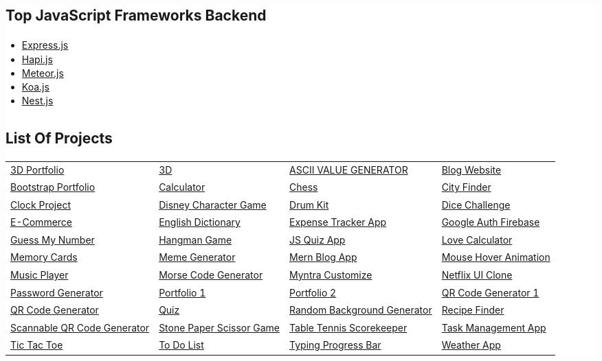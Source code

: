 ## Top JavaScript Frameworks Backend

- [Express.js](https://expressjs.com/)
- [Hapi.js](https://hapi.dev/)
- [Meteor.js](https://www.meteor.com/)
- [Koa.js](https://koajs.com/)
- [Nest.js](https://nestjs.com/)

## List Of Projects

|      |      |      |      |
|------|------|------|------|
| [3D Portfolio](https://github.com/DhanushNehru/Ultimate-Web-Development-Resources/tree/main/3D-Portfolio) | [3D](https://github.com/DhanushNehru/Ultimate-Web-Development-Resources/tree/main/3D) |  [ ASCII VALUE GENERATOR ](https://github.com/DhanushNehru/Ultimate-Web-Development-Resources/tree/main/ascii-value-generator) |  [Blog Website ](https://github.com/DhanushNehru/Ultimate-Web-Development-Resources/tree/main/Blog-Website) | [Bloggers Website ](https://github.com/DhanushNehru/Ultimate-Web-Development-Resources/tree/main/Blogger-Website-main/blogers%20%20website) |
| [Bootstrap Portfolio](https://github.com/DhanushNehru/Ultimate-Web-Development-Resources/tree/main/Bootstrap%20Portfolio) | [Calculator](https://github.com/DhanushNehru/Ultimate-Web-Development-Resources/tree/main/calculator) | [Chess](https://github.com/DhanushNehru/Ultimate-Web-Development-Resources/tree/main/Chess) | [City Finder](https://github.com/DhanushNehru/Ultimate-Web-Development-Resources/tree/main/City%20Finder) |
| [Clock Project](https://github.com/DhanushNehru/Ultimate-Web-Development-Resources/tree/main/ClockProject) | [Disney Character Game](https://github.com/DhanushNehru/Ultimate-Web-Development-Resources/tree/main/disney-character-game) | [Drum Kit](https://github.com/DhanushNehru/Ultimate-Web-Development-Resources/tree/main/DRUM-KIT) | [Dice Challenge](https://github.com/DhanushNehru/Ultimate-Web-Development-Resources/tree/main/Dice-Challenge) |
| [E-Commerce](https://github.com/DhanushNehru/Ultimate-Web-Development-Resources/tree/main/E-commerce) | [English Dictionary](https://github.com/DhanushNehru/Ultimate-Web-Development-Resources/tree/main/Eng_Dictionary) | [Expense Tracker App](https://github.com/DhanushNehru/Ultimate-Web-Development-Resources/tree/main/ExpenseTrackerApp) | [Google Auth Firebase](https://github.com/DhanushNehru/Ultimate-Web-Development-Resources/tree/main/GoogleAuthFirebase) |
| [Guess My Number](https://github.com/DhanushNehru/Ultimate-Web-Development-Resources/tree/main/guess%20my%20number) | [Hangman Game](https://github.com/DhanushNehru/Ultimate-Web-Development-Resources/tree/main/Hangman%20Game) | [JS Quiz App](https://github.com/DhanushNehru/Ultimate-Web-Development-Resources/tree/main/Javascript%20Quiz%20App)| [Love Calculator](https://github.com/DhanushNehru/Ultimate-Web-Development-Resources/tree/main/love-calculator) | [Mario Matching](https://github.com/DhanushNehru/Ultimate-Web-Development-Resources/tree/main/MarioMatching) |
| [Memory Cards](https://github.com/DhanushNehru/Ultimate-Web-Development-Resources/tree/main/memorycards) | [Meme Generator](https://github.com/DhanushNehru/Ultimate-Web-Development-Resources/tree/main/Meme-Generator) | [Mern Blog App](https://github.com/DhanushNehru/Ultimate-Web-Development-Resources/tree/main/mern-blog-app) | [Mouse Hover Animation](https://github.com/DhanushNehru/Ultimate-Web-Development-Resources/tree/main/MouseHoverAnimation) | 
| [Music Player](https://github.com/DhanushNehru/Ultimate-Web-Development-Resources/tree/main/Music-player)| [Morse Code Generator](https://github.com/DhanushNehru/Ultimate-Web-Development-Resources/tree/main/morse-code-generator) | [Myntra Customize](https://github.com/DhanushNehru/Ultimate-Web-Development-Resources/tree/main/Myntra%20Customize) | [Netflix UI Clone](https://github.com/DhanushNehru/Ultimate-Web-Development-Resources/tree/main/Netflix%20UI%20Clone) | [Notes App](https://github.com/DhanushNehru/Ultimate-Web-Development-Resources/tree/main/Notes%20App) |
[Password Generator](https://github.com/DhanushNehru/Ultimate-Web-Development-Resources/tree/main/Password%20Generator) | [Portfolio 1](https://github.com/DhanushNehru/Ultimate-Web-Development-Resources/tree/main/portfolio) | [Portfolio 2](https://github.com/DhanushNehru/Ultimate-Web-Development-Resources/tree/main/Portfolio_02) | [QR Code Generator 1](https://github.com/DhanushNehru/Ultimate-Web-Development-Resources/tree/main/QR_Code_Generator_1) |
| [QR Code Generator](https://github.com/DhanushNehru/Ultimate-Web-Development-Resources/tree/main/Qr_Code_Generator) | [Quiz](https://github.com/DhanushNehru/Ultimate-Web-Development-Resources/tree/main/Quiz) | [Random Background Generator](https://github.com/DhanushNehru/Ultimate-Web-Development-Resources/tree/main/Random-Background-Generator) | [Recipe Finder](https://github.com/DhanushNehru/Ultimate-Web-Development-Resources/tree/main/Recipe-Finder) | 
| [Scannable QR Code Generator](https://github.com/DhanushNehru/Ultimate-Web-Development-Resources/tree/main/Scannable%20QR%20CODE%20Generator) | [Stone Paper Scissor Game](https://github.com/DhanushNehru/Ultimate-Web-Development-Resources/tree/main/StonePaperScissor-Game) |[Table Tennis Scorekeeper](https://github.com/DhanushNehru/Ultimate-Web-Development-Resources/tree/main/Table%20Tennis%20scorekeeper) | [Task Management App](https://github.com/DhanushNehru/Ultimate-Web-Development-Resources/tree/main/task-management-app) | [Temperature Convertor](https://github.com/DhanushNehru/Ultimate-Web-Development-Resources/tree/main/tempreture-converter) | 
[Tic Tac Toe](https://github.com/DhanushNehru/Ultimate-Web-Development-Resources/tree/main/TicTacToe%20Game) | [To Do List](https://github.com/DhanushNehru/Ultimate-Web-Development-Resources/tree/main/to-do-list) | [Typing Progress Bar](https://github.com/DhanushNehru/Ultimate-Web-Development-Resources/tree/main/Typing%20Progress%20Bar) | [Weather App](https://github.com/DhanushNehru/Ultimate-Web-Development-Resources/tree/main/WeatherApp) | 